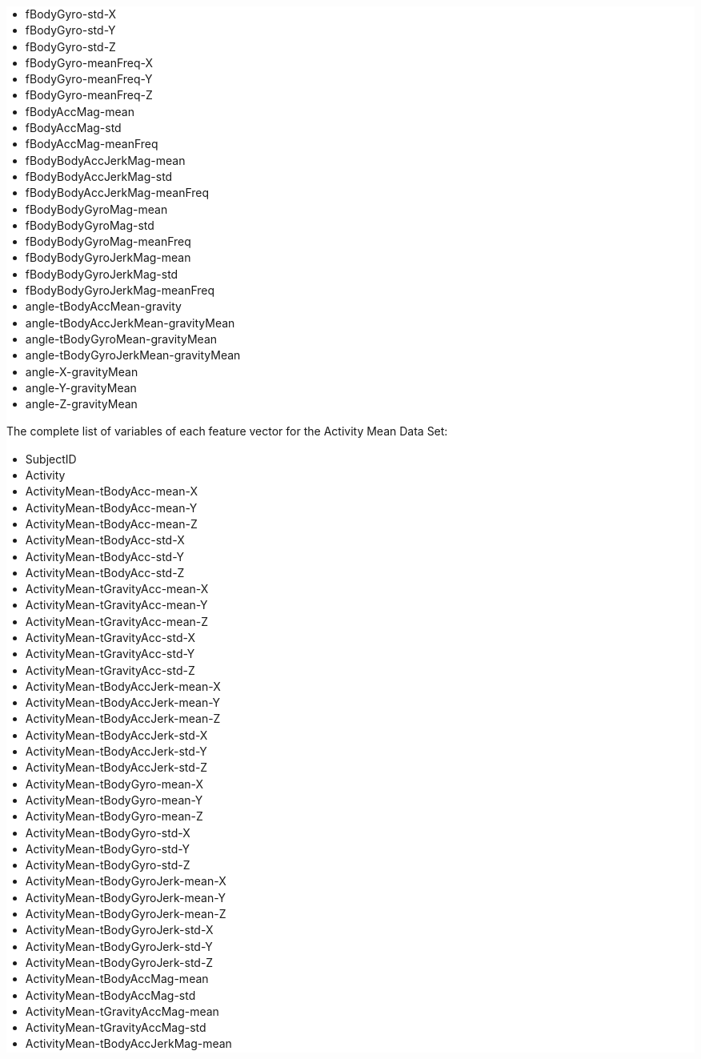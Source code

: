 * fBodyGyro-std-X
* fBodyGyro-std-Y
* fBodyGyro-std-Z
* fBodyGyro-meanFreq-X
* fBodyGyro-meanFreq-Y
* fBodyGyro-meanFreq-Z
* fBodyAccMag-mean
* fBodyAccMag-std
* fBodyAccMag-meanFreq
* fBodyBodyAccJerkMag-mean
* fBodyBodyAccJerkMag-std
* fBodyBodyAccJerkMag-meanFreq
* fBodyBodyGyroMag-mean
* fBodyBodyGyroMag-std
* fBodyBodyGyroMag-meanFreq
* fBodyBodyGyroJerkMag-mean
* fBodyBodyGyroJerkMag-std
* fBodyBodyGyroJerkMag-meanFreq
* angle-tBodyAccMean-gravity
* angle-tBodyAccJerkMean-gravityMean
* angle-tBodyGyroMean-gravityMean
* angle-tBodyGyroJerkMean-gravityMean
* angle-X-gravityMean
* angle-Y-gravityMean
* angle-Z-gravityMean

The complete list of variables of each feature vector for the Activity Mean Data Set:
* SubjectID
* Activity
* ActivityMean-tBodyAcc-mean-X
* ActivityMean-tBodyAcc-mean-Y
* ActivityMean-tBodyAcc-mean-Z
* ActivityMean-tBodyAcc-std-X
* ActivityMean-tBodyAcc-std-Y
* ActivityMean-tBodyAcc-std-Z
* ActivityMean-tGravityAcc-mean-X
* ActivityMean-tGravityAcc-mean-Y
* ActivityMean-tGravityAcc-mean-Z
* ActivityMean-tGravityAcc-std-X
* ActivityMean-tGravityAcc-std-Y
* ActivityMean-tGravityAcc-std-Z
* ActivityMean-tBodyAccJerk-mean-X
* ActivityMean-tBodyAccJerk-mean-Y
* ActivityMean-tBodyAccJerk-mean-Z
* ActivityMean-tBodyAccJerk-std-X
* ActivityMean-tBodyAccJerk-std-Y
* ActivityMean-tBodyAccJerk-std-Z
* ActivityMean-tBodyGyro-mean-X
* ActivityMean-tBodyGyro-mean-Y
* ActivityMean-tBodyGyro-mean-Z
* ActivityMean-tBodyGyro-std-X
* ActivityMean-tBodyGyro-std-Y
* ActivityMean-tBodyGyro-std-Z
* ActivityMean-tBodyGyroJerk-mean-X
* ActivityMean-tBodyGyroJerk-mean-Y
* ActivityMean-tBodyGyroJerk-mean-Z
* ActivityMean-tBodyGyroJerk-std-X
* ActivityMean-tBodyGyroJerk-std-Y
* ActivityMean-tBodyGyroJerk-std-Z
* ActivityMean-tBodyAccMag-mean
* ActivityMean-tBodyAccMag-std
* ActivityMean-tGravityAccMag-mean
* ActivityMean-tGravityAccMag-std
* ActivityMean-tBodyAccJerkMag-mean